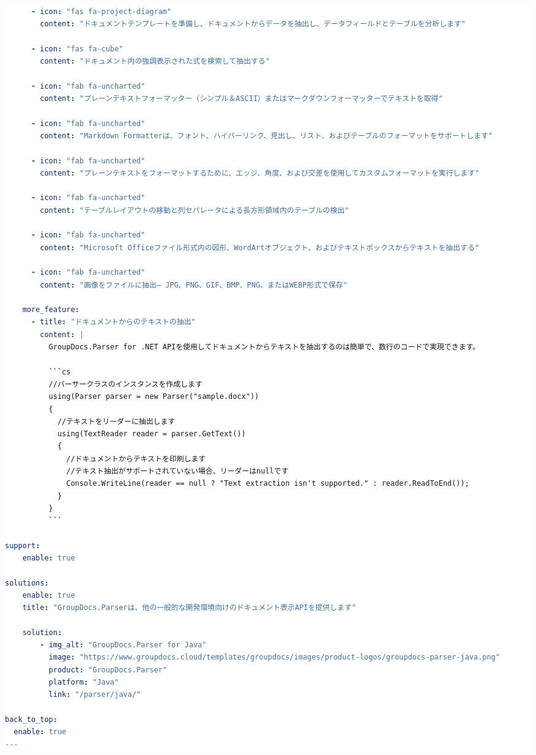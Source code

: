 ```yaml
      - icon: "fas fa-project-diagram"
        content: "ドキュメントテンプレートを準備し、ドキュメントからデータを抽出し、データフィールドとテーブルを分析します"

      - icon: "fas fa-cube"
        content: "ドキュメント内の強調表示された式を検索して抽出する"

      - icon: "fab fa-uncharted"
        content: "プレーンテキストフォーマッター（シンプル＆ASCII）またはマークダウンフォーマッターでテキストを取得"

      - icon: "fab fa-uncharted"
        content: "Markdown Formatterは、フォント、ハイパーリンク、見出し、リスト、およびテーブルのフォーマットをサポートします"

      - icon: "fab fa-uncharted"
        content: "プレーンテキストをフォーマットするために、エッジ、角度、および交差を使用してカスタムフォーマットを実行します"

      - icon: "fab fa-uncharted"
        content: "テーブルレイアウトの移動と列セパレータによる長方形領域内のテーブルの検出"

      - icon: "fab fa-uncharted"
        content: "Microsoft Officeファイル形式内の図形、WordArtオブジェクト、およびテキストボックスからテキストを抽出する"

      - icon: "fab fa-uncharted"
        content: "画像をファイルに抽出– JPG、PNG、GIF、BMP、PNG、またはWEBP形式で保存"

    more_feature:
      - title: "ドキュメントからのテキストの抽出"
        content: |
          GroupDocs.Parser for .NET APIを使用してドキュメントからテキストを抽出するのは簡単で、数行のコードで実現できます。

          ```cs
          //パーサークラスのインスタンスを作成します
          using(Parser parser = new Parser("sample.docx"))
          {
            //テキストをリーダーに抽出します
            using(TextReader reader = parser.GetText())
            {
              //ドキュメントからテキストを印刷します
              //テキスト抽出がサポートされていない場合、リーダーはnullです
              Console.WriteLine(reader == null ? "Text extraction isn't supported." : reader.ReadToEnd());
            }
          }
          ```

support:
    enable: true

solutions:
    enable: true
    title: "GroupDocs.Parserは、他の一般的な開発環境向けのドキュメント表示APIを提供します"

    solution:
        - img_alt: "GroupDocs.Parser for Java"
          image: "https://www.groupdocs.cloud/templates/groupdocs/images/product-logos/groupdocs-parser-java.png"
          product: "GroupDocs.Parser"
          platform: "Java"
          link: "/parser/java/"

back_to_top:
  enable: true
---
```